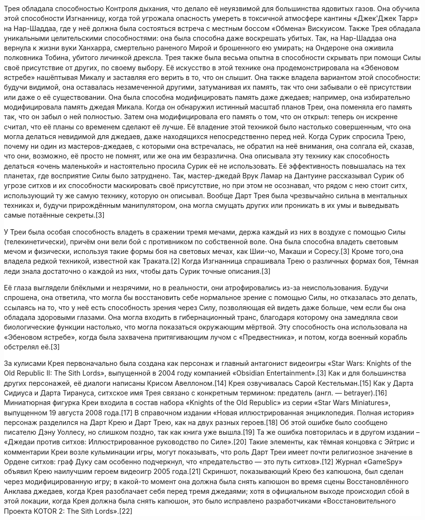 Трея обладала способностью Контроля дыхания, что делало её неуязвимой для большинства ядовитых газов. Она обучила этой способности Изгнанницу, когда той угрожала опасность умереть в токсичной атмосфере кантины «Джек'Джек Тарр» на Нар-Шаддаа, где у неё должна была состояться встреча с местным боссом «Обмена» Вискуисом. Также Трея обладала уникальными целительскими способностями: она была способна даже воскрешать убитых. Так, на Нар-Шаддаа она вернула к жизни вуки Ханхарра, смертельно раненого Мирой и брошенного ею умирать; на Ондероне она оживила полковника Тобина, убитого личинкой дрексла. Трея также была весьма опытна в способности скрывать при помощи Силы своё присутствие от других, по своему выбору. Её искусство в этой технике она продемонстрировала на «Эбеновом ястребе» нашёптывая Микалу и заставляя его верить в то, что он слышит. Она также владела вариантом этой способности: будучи видимой, она оставалась незамеченной другими, затуманивая их память, так что они забывали о её присутствии или даже о её существовании. Она была способна модифицировать память даже джедаев; например, она избирательно модифицировала память джедая Микала. Когда он обнаружил истинный масштаб планов Треи, она поменяла его память так, что он забыл о ней полностью. Затем она модифицировала его память о том, что он открыл: теперь он искренне считал, что её планы со временем сделают её лучше. Её владение этой техникой было настолько совершенным, что она могла делаться невидимой для джедаев, даже находящихся непосредственно перед ней. Когда Сурик спросила Трею, почему ни один из мастеров-джедаев, с которыми она встречалась, не обратил на неё внимания, она солгала ей, сказав, что они, возможно, её просто не помнят, или же она им безразлична. Она описывала эту технику как способность делаться «очень маленькой» и настоятельно просила Сурик её не использовать. Её эффективность повышалась на тех планетах, где восприятие Силы было затруднено. Так, мастер-джедай Врук Ламар на Дантуине рассказывал Сурик об угрозе ситхов и их способности маскировать своё присутствие, но при этом не осознавал, что рядом с нею стоит ситх, использующий ту же самую технику, которую он описывал. Вообще Дарт Трея была чрезвычайно сильна в ментальных техниках и, будучи прирождённым манипулятором, она могла смущать других или проникать в их умы и выведывать самые потаённые секреты.[3]

У Треи была особая способность владеть в сражении тремя мечами, держа каждый из них в воздухе с помощью Силы (телекинетически), причём они вели бой с противником по собственной воле. Она была способна владеть световым мечом и физически, используя такие формы боя на световых мечах, как Шии-чо, Макаши и Соресу.[3] Кроме того,она владела редкой техникой, известной как Траката.[2] Когда Изгнанница спрашивала Трею о различных формах боя, Тёмная леди знала достаточно о каждой из них, чтобы дать Сурик точные описания.[3]

Её глаза выглядели блёклыми и незрячими, но в реальности, они атрофировались из-за неиспользования. Будучи спрошена, она ответила, что могла бы восстановить себе нормальное зрение с помощью Силы, но отказалась это делать, ссылаясь на то, что у неё есть способность зрения через Силу, позволяющая ей видеть даже больше, чем если бы она обладала здоровыми глазами. Она могла входить в гибернационный транс, благодаря которому она замедляла свои биологические функции настолько, что могла показаться окружающим мёртвой. Эту способность она использовала на «Эбеновом ястребе», когда была захвачена притягивающим лучом с «Предвестника», и потом, когда военный корабль обстрелял её.[3]

За кулисами
Крея первоначально была создана как персонаж и главный антагонист видеоигры «Star Wars: Knights of the Old Republic II: The Sith Lords», выпущенной в 2004 году компанией «Obsidian Entertainment».[3] Как и для большинства других персонажей, её диалоги написаны Крисом Авеллоном.[14]
Крея озвучивалась Сарой Кестельман.[15]
Как у Дарта Сидиуса и Дарта Тирануса, ситхское имя Трея связано с конкретным термином: предатель (англ. — betrayer).[16]
Миниатюрная фигурка Креи входила в состав набора «Knights of the Old Republic» из серии «Star Wars Miniatures», выпущенном 19 августа 2008 года.[17]
В справочном издании «Новая иллюстрированная энциклопедия. Полная история» персонаж разделился на Дарт Крею и Дарт Трею, как на двух разных героев.[18] Об этой ошибке было сообщено писателю Дэну Уоллесу, но слишком поздно, так как книга уже вышла.[19] Та же ошибка повторилась и в другом издании – «Джедаи против ситхов: Иллюстрированное руководство по Силе».[20]
Такие элементы, как тёмная концовка с Эйтрис и комментарии Креи возле кульминации игры, могут показывать, что роль Дарт Треи имеет почти религиозное значение в Ордене ситхов: граф Дуку сам особенно подчеркнул, что «предательство — это путь ситхов».[12]
Журнал «GameSpy» объявил Крею наилучшим героем видеоигр 2005 года.[21]
Скриншот, показывающий Крею без капюшона, был сделан через модифицированную игру; в какой-то момент она должна была снять капюшон во время сцены Восстановлённого Анклава джедаев, когда Крея разоблачает себя перед тремя джедаями; хотя в официальном выходе происходил сбой в этой локации, когда Крея должна была снять капюшон, это было исправлено разработчиками «Восстановительного Проекта KOTOR 2: The Sith Lords».[22]